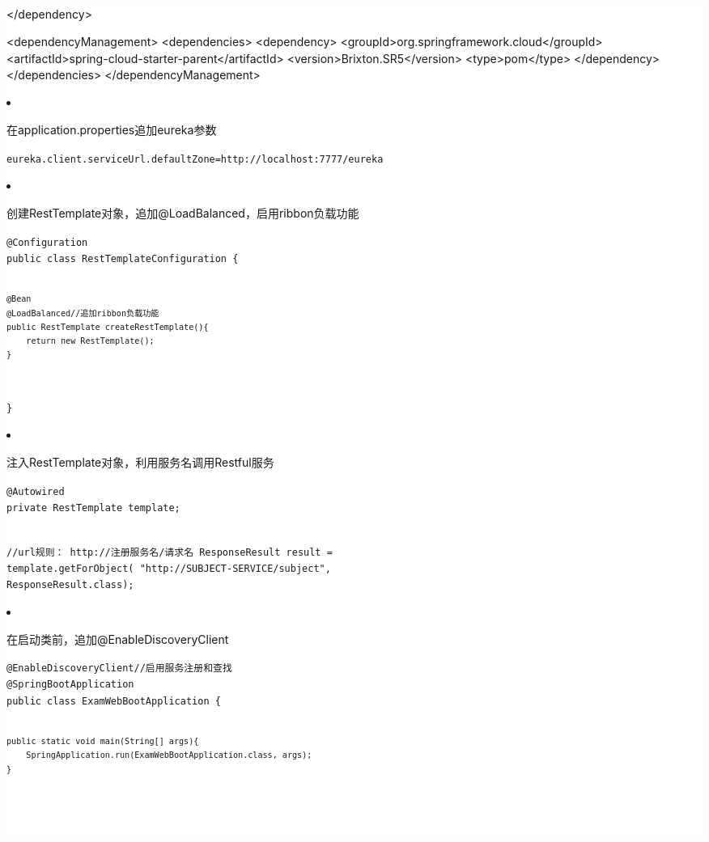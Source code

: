 &lt;/dependency&gt;

&lt;dependencyManagement&gt;
    &lt;dependencies&gt;
        &lt;dependency&gt;
          &lt;groupId&gt;org.springframework.cloud&lt;/groupId&gt;
          &lt;artifactId&gt;spring-cloud-starter-parent&lt;/artifactId&gt;
          &lt;version&gt;Brixton.SR5&lt;/version&gt;
          &lt;type&gt;pom&lt;/type&gt;
        &lt;/dependency&gt;
    &lt;/dependencies&gt;
&lt;/dependencyManagement&gt;
</code></pre>

</li>
<li>
<p>在application.properties追加eureka参数</p>
<pre><code>eureka.client.serviceUrl.defaultZone=http://localhost:7777/eureka
</code></pre>

</li>
<li>
<p>创建RestTemplate对象，追加@LoadBalanced，启用ribbon负载功能</p>
<pre><code>@Configuration
public class RestTemplateConfiguration {

    @Bean
    @LoadBalanced//追加ribbon负载功能
    public RestTemplate createRestTemplate(){
        return new RestTemplate();
    }

}
</code></pre>

</li>
<li>
<p>注入RestTemplate对象，利用服务名调用Restful服务</p>
<pre><code>@Autowired
private RestTemplate template;

//url规则： http://注册服务名/请求名
ResponseResult result = template.getForObject(
    &quot;http://SUBJECT-SERVICE/subject&quot;, ResponseResult.class);
</code></pre>

</li>
<li>
<p>在启动类前，追加@EnableDiscoveryClient</p>
<pre><code>@EnableDiscoveryClient//启用服务注册和查找
@SpringBootApplication
public class ExamWebBootApplication {

    public static void main(String[] args){
        SpringApplication.run(ExamWebBootApplication.class, args);
    }
